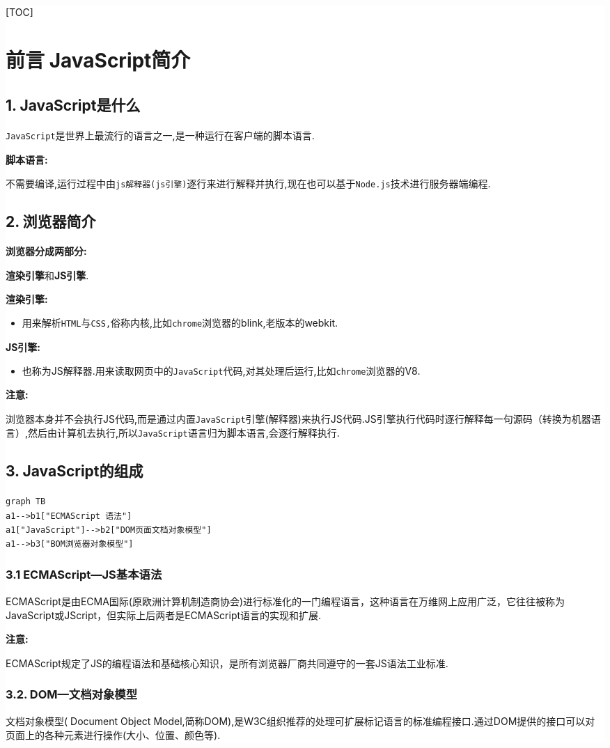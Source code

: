 [TOC]

# 前言 JavaScript简介

## 1. JavaScript是什么

`JavaScript`是世界上最流行的语言之一,是一种运行在客户端的脚本语言.

**脚本语言:**

不需要编译,运行过程中由`js解释器(js引擎)`逐行来进行解释并执行,现在也可以基于`Node.js`技术进行服务器端编程.

## 2. 浏览器简介

**浏览器分成两部分:**

**渲染引擎**和**JS引擎**.

**渲染引擎:**

- 用来解析`HTML`与`CSS,`俗称内核,比如`chrome`浏览器的blink,老版本的webkit.

**JS引擎:**

- 也称为JS解释器.用来读取网页中的`JavaScript`代码,对其处理后运行,比如`chrome`浏览器的V8.

**注意:**

浏览器本身并不会执行JS代码,而是通过内置`JavaScript`引擎(解释器)来执行JS代码.JS引擎执行代码时逐行解释每一句源码（转换为机器语言）,然后由计算机去执行,所以`JavaScript`语言归为脚本语言,会逐行解释执行.

## 3. JavaScript的组成



```mermaid
graph TB
a1-->b1["ECMAScript 语法"]
a1["JavaScript"]-->b2["DOM页面文档对象模型"]
a1-->b3["BOM浏览器对象模型"]
```



### 3.1 ECMAScript—JS基本语法

ECMAScript是由ECMA国际(原欧洲计算机制造商协会)进行标准化的一门编程语言，这种语言在万维网上应用广泛，它往往被称为JavaScript或JScript，但实际上后两者是ECMAScript语言的实现和扩展.

**注意:**

ECMAScript规定了JS的编程语法和基础核心知识，是所有浏览器厂商共同遵守的一套JS语法工业标准.

### 3.2. DOM—文档对象模型

文档对象模型( Document Object Model,简称DOM),是W3C组织推荐的处理可扩展标记语言的标准编程接口.通过DOM提供的接口可以对页面上的各种元素进行操作(大小、位置、颜色等).
